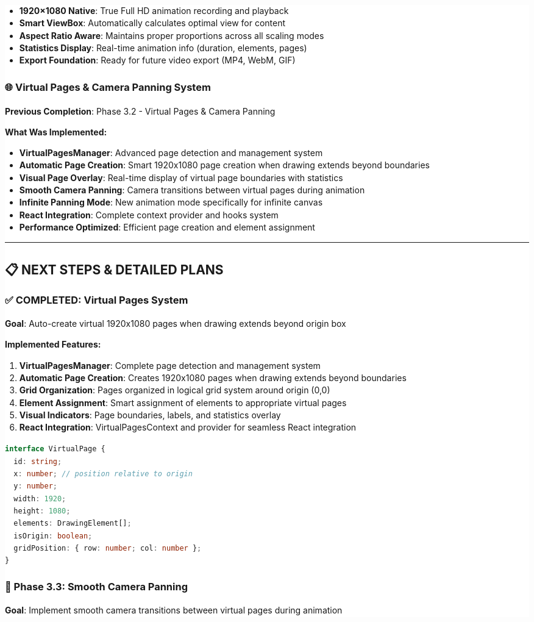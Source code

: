 - **1920×1080 Native**: True Full HD animation recording and playback
- **Smart ViewBox**: Automatically calculates optimal view for content
- **Aspect Ratio Aware**: Maintains proper proportions across all scaling modes
- **Statistics Display**: Real-time animation info (duration, elements, pages)
- **Export Foundation**: Ready for future video export (MP4, WebM, GIF)

### **🌐 Virtual Pages & Camera Panning System**

**Previous Completion**: Phase 3.2 - Virtual Pages & Camera Panning

**What Was Implemented:**

- **VirtualPagesManager**: Advanced page detection and management system
- **Automatic Page Creation**: Smart 1920x1080 page creation when drawing extends beyond boundaries
- **Visual Page Overlay**: Real-time display of virtual page boundaries with statistics
- **Smooth Camera Panning**: Camera transitions between virtual pages during animation
- **Infinite Panning Mode**: New animation mode specifically for infinite canvas
- **React Integration**: Complete context provider and hooks system
- **Performance Optimized**: Efficient page creation and element assignment

---

## 📋 **NEXT STEPS & DETAILED PLANS**

### **✅ COMPLETED: Virtual Pages System**

**Goal**: Auto-create virtual 1920x1080 pages when drawing extends beyond origin box

**Implemented Features:**

1. **VirtualPagesManager**: Complete page detection and management system
2. **Automatic Page Creation**: Creates 1920x1080 pages when drawing extends beyond boundaries
3. **Grid Organization**: Pages organized in logical grid system around origin (0,0)
4. **Element Assignment**: Smart assignment of elements to appropriate virtual pages
5. **Visual Indicators**: Page boundaries, labels, and statistics overlay
6. **React Integration**: VirtualPagesContext and provider for seamless React integration

```typescript
interface VirtualPage {
  id: string;
  x: number; // position relative to origin
  y: number;
  width: 1920;
  height: 1080;
  elements: DrawingElement[];
  isOrigin: boolean;
  gridPosition: { row: number; col: number };
}
```

### **🎯 Phase 3.3: Smooth Camera Panning**

**Goal**: Implement smooth camera transitions between virtual pages during animation
